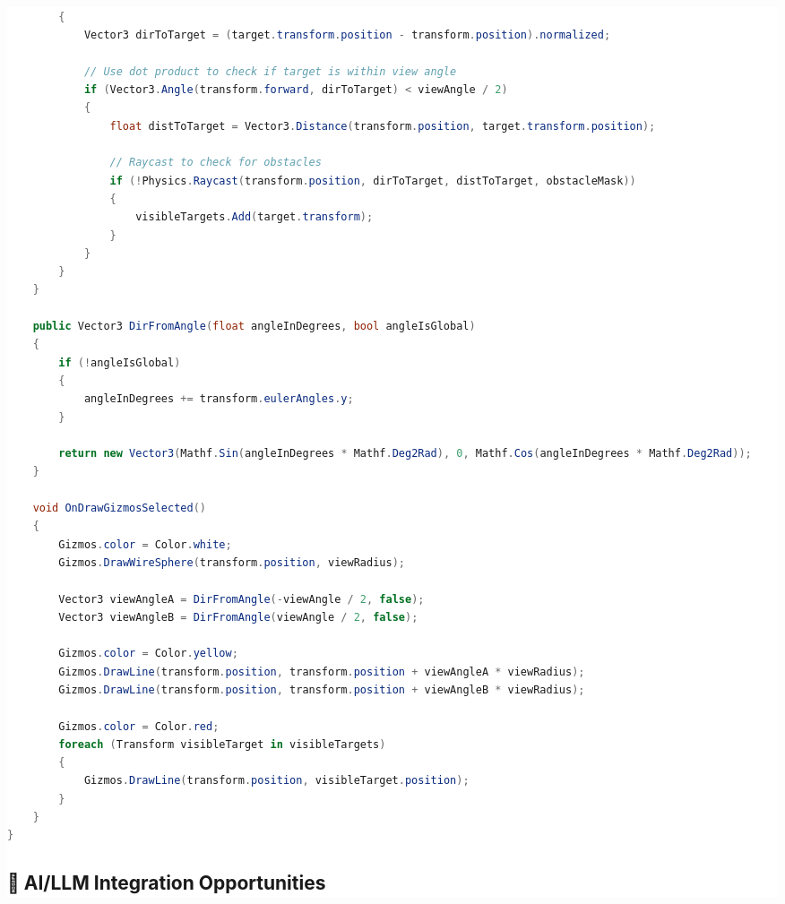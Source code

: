 ```csharp
        {
            Vector3 dirToTarget = (target.transform.position - transform.position).normalized;
            
            // Use dot product to check if target is within view angle
            if (Vector3.Angle(transform.forward, dirToTarget) < viewAngle / 2)
            {
                float distToTarget = Vector3.Distance(transform.position, target.transform.position);
                
                // Raycast to check for obstacles
                if (!Physics.Raycast(transform.position, dirToTarget, distToTarget, obstacleMask))
                {
                    visibleTargets.Add(target.transform);
                }
            }
        }
    }
    
    public Vector3 DirFromAngle(float angleInDegrees, bool angleIsGlobal)
    {
        if (!angleIsGlobal)
        {
            angleInDegrees += transform.eulerAngles.y;
        }
        
        return new Vector3(Mathf.Sin(angleInDegrees * Mathf.Deg2Rad), 0, Mathf.Cos(angleInDegrees * Mathf.Deg2Rad));
    }
    
    void OnDrawGizmosSelected()
    {
        Gizmos.color = Color.white;
        Gizmos.DrawWireSphere(transform.position, viewRadius);
        
        Vector3 viewAngleA = DirFromAngle(-viewAngle / 2, false);
        Vector3 viewAngleB = DirFromAngle(viewAngle / 2, false);
        
        Gizmos.color = Color.yellow;
        Gizmos.DrawLine(transform.position, transform.position + viewAngleA * viewRadius);
        Gizmos.DrawLine(transform.position, transform.position + viewAngleB * viewRadius);
        
        Gizmos.color = Color.red;
        foreach (Transform visibleTarget in visibleTargets)
        {
            Gizmos.DrawLine(transform.position, visibleTarget.position);
        }
    }
}
```

## 🚀 AI/LLM Integration Opportunities
